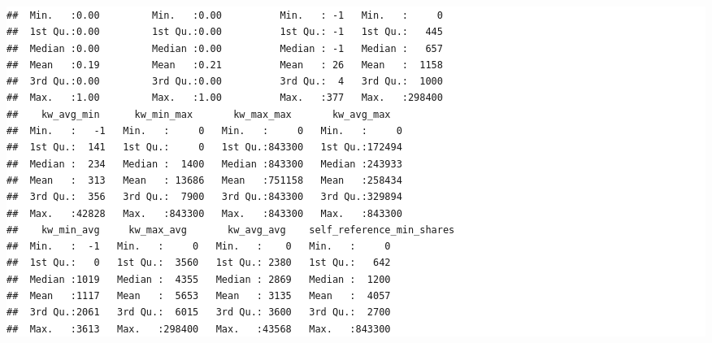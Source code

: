     ##  Min.   :0.00         Min.   :0.00          Min.   : -1   Min.   :     0  
    ##  1st Qu.:0.00         1st Qu.:0.00          1st Qu.: -1   1st Qu.:   445  
    ##  Median :0.00         Median :0.00          Median : -1   Median :   657  
    ##  Mean   :0.19         Mean   :0.21          Mean   : 26   Mean   :  1158  
    ##  3rd Qu.:0.00         3rd Qu.:0.00          3rd Qu.:  4   3rd Qu.:  1000  
    ##  Max.   :1.00         Max.   :1.00          Max.   :377   Max.   :298400  
    ##    kw_avg_min      kw_min_max       kw_max_max       kw_avg_max    
    ##  Min.   :   -1   Min.   :     0   Min.   :     0   Min.   :     0  
    ##  1st Qu.:  141   1st Qu.:     0   1st Qu.:843300   1st Qu.:172494  
    ##  Median :  234   Median :  1400   Median :843300   Median :243933  
    ##  Mean   :  313   Mean   : 13686   Mean   :751158   Mean   :258434  
    ##  3rd Qu.:  356   3rd Qu.:  7900   3rd Qu.:843300   3rd Qu.:329894  
    ##  Max.   :42828   Max.   :843300   Max.   :843300   Max.   :843300  
    ##    kw_min_avg     kw_max_avg       kw_avg_avg    self_reference_min_shares
    ##  Min.   :  -1   Min.   :     0   Min.   :    0   Min.   :     0           
    ##  1st Qu.:   0   1st Qu.:  3560   1st Qu.: 2380   1st Qu.:   642           
    ##  Median :1019   Median :  4355   Median : 2869   Median :  1200           
    ##  Mean   :1117   Mean   :  5653   Mean   : 3135   Mean   :  4057           
    ##  3rd Qu.:2061   3rd Qu.:  6015   3rd Qu.: 3600   3rd Qu.:  2700           
    ##  Max.   :3613   Max.   :298400   Max.   :43568   Max.   :843300           